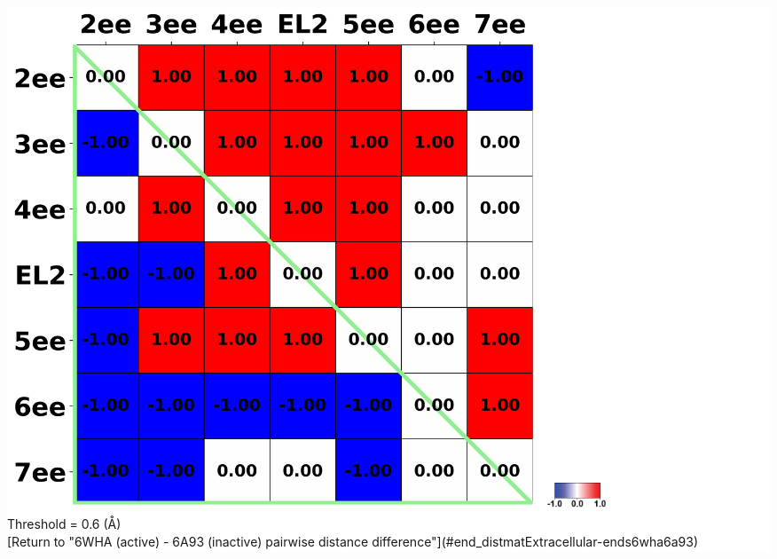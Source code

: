 <img src="diff_a.6wha-i.6a93/end_distmat/end_distmat_cutoff_0.4.png" alt="drawing" width="600"/>
<img src="../../color_ramp.png" alt="drawing" width="75"/></td>
<br>
<a name="0_6end_distmatExtracellular-ends6wha6a93"></a>
Threshold = 0.6 (Å)<br>
[Return to "6WHA (active) - 6A93 (inactive) pairwise distance difference"](#end_distmatExtracellular-ends6wha6a93)<br>